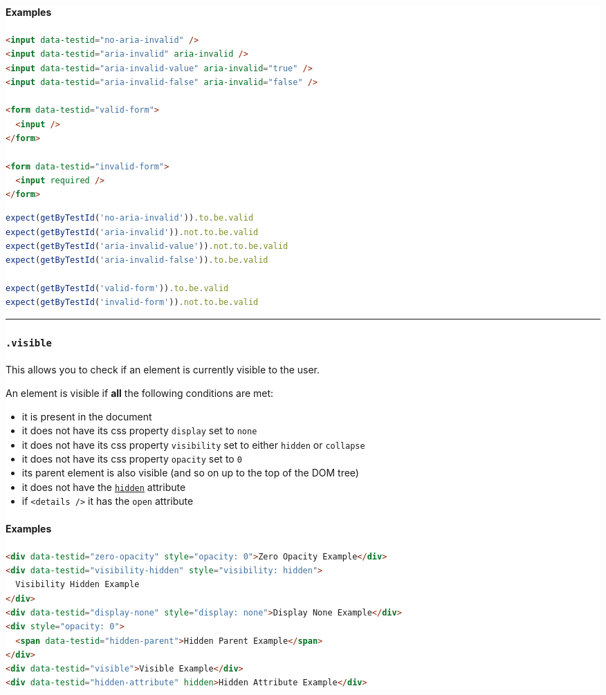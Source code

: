#### Examples

```html
<input data-testid="no-aria-invalid" />
<input data-testid="aria-invalid" aria-invalid />
<input data-testid="aria-invalid-value" aria-invalid="true" />
<input data-testid="aria-invalid-false" aria-invalid="false" />

<form data-testid="valid-form">
  <input />
</form>

<form data-testid="invalid-form">
  <input required />
</form>
```

```javascript
expect(getByTestId('no-aria-invalid')).to.be.valid
expect(getByTestId('aria-invalid')).not.to.be.valid
expect(getByTestId('aria-invalid-value')).not.to.be.valid
expect(getByTestId('aria-invalid-false')).to.be.valid

expect(getByTestId('valid-form')).to.be.valid
expect(getByTestId('invalid-form')).not.to.be.valid
```

<hr />

### `.visible`

This allows you to check if an element is currently visible to the user.

An element is visible if **all** the following conditions are met:

- it is present in the document
- it does not have its css property `display` set to `none`
- it does not have its css property `visibility` set to either `hidden` or
  `collapse`
- it does not have its css property `opacity` set to `0`
- its parent element is also visible (and so on up to the top of the DOM tree)
- it does not have the
  [`hidden`](https://developer.mozilla.org/en-US/docs/Web/HTML/Global_attributes/hidden)
  attribute
- if `<details />` it has the `open` attribute

#### Examples

```html
<div data-testid="zero-opacity" style="opacity: 0">Zero Opacity Example</div>
<div data-testid="visibility-hidden" style="visibility: hidden">
  Visibility Hidden Example
</div>
<div data-testid="display-none" style="display: none">Display None Example</div>
<div style="opacity: 0">
  <span data-testid="hidden-parent">Hidden Parent Example</span>
</div>
<div data-testid="visible">Visible Example</div>
<div data-testid="hidden-attribute" hidden>Hidden Attribute Example</div>
```
